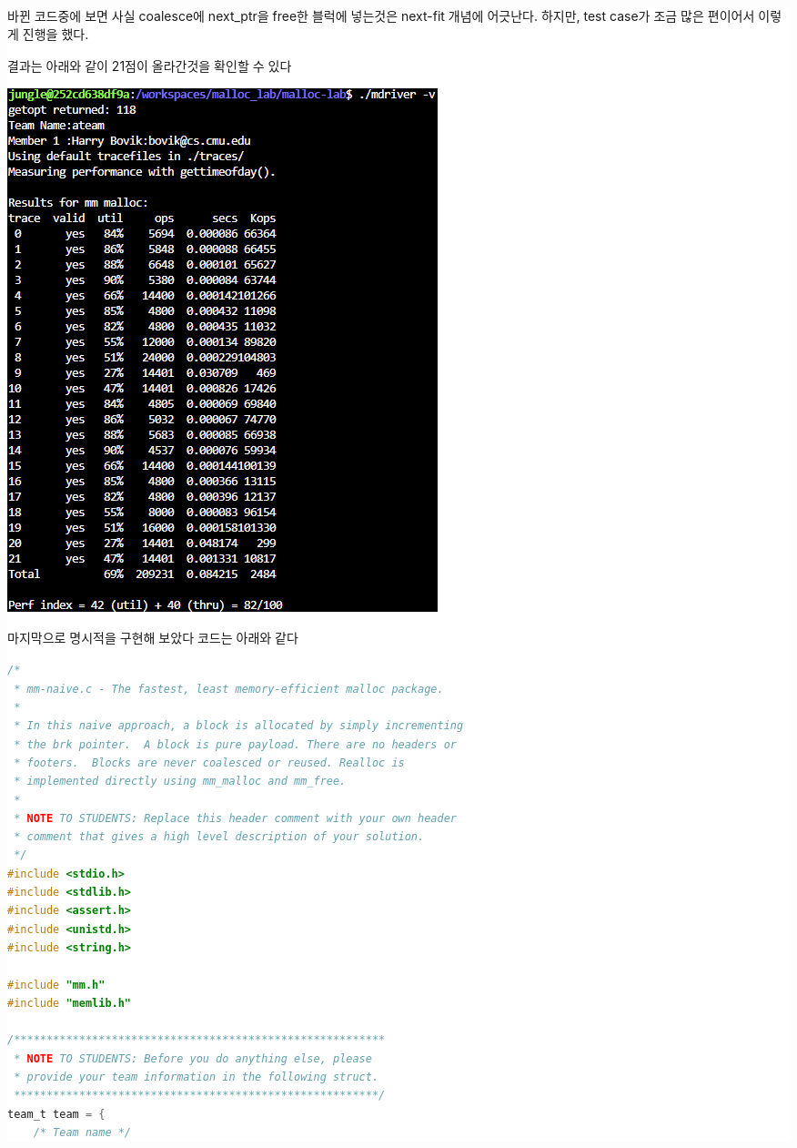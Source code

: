 바뀐 코드중에 보면 사실 coalesce에 next_ptr을 free한 블럭에 넣는것은 next-fit 개념에 어긋난다. 하지만, test case가 조금 많은 편이어서 이렇게 진행을 했다.

결과는 아래와 같이 21점이 올라간것을 확인할 수 있다

![묵시적 next-fit 결과](/assets/img/blog/computerscience/implicitnext.png)

마지막으로 명시적을 구현해 보았다 코드는 아래와 같다

~~~c
/*
 * mm-naive.c - The fastest, least memory-efficient malloc package.
 *
 * In this naive approach, a block is allocated by simply incrementing
 * the brk pointer.  A block is pure payload. There are no headers or
 * footers.  Blocks are never coalesced or reused. Realloc is
 * implemented directly using mm_malloc and mm_free.
 *
 * NOTE TO STUDENTS: Replace this header comment with your own header
 * comment that gives a high level description of your solution.
 */
#include <stdio.h>
#include <stdlib.h>
#include <assert.h>
#include <unistd.h>
#include <string.h>

#include "mm.h"
#include "memlib.h"

/*********************************************************
 * NOTE TO STUDENTS: Before you do anything else, please
 * provide your team information in the following struct.
 ********************************************************/
team_t team = {
    /* Team name */
~~~